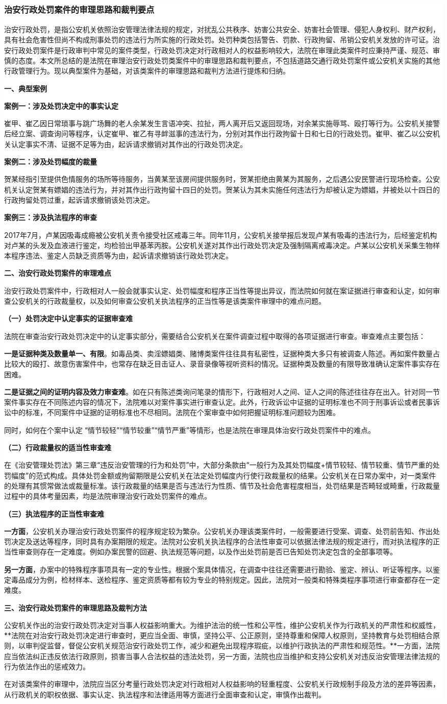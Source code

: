 ### **治安行政处罚案件的审理思路和裁判要点**

治安行政处罚，是指公安机关依照治安管理法律法规的规定，对扰乱公共秩序、妨害公共安全、妨害社会管理、侵犯人身权利、财产权利，具有社会危害性但尚不构成刑事处罚的违法行为所实施的行政处罚。处罚种类包括警告、罚款、行政拘留、吊销公安机关发放的许可证。治安行政处罚案件是行政审判中常见的案件类型，行政处罚决定对行政相对人的权益影响较大，法院在审理此类案件时应秉持严谨、规范、审慎的态度。本文所总结的是法院在审理治安行政处罚类案件中的审理思路和裁判要点，不包括道路交通行政处罚案件或公安机关实施的其他行政管理行为。现以典型案件为基础，对该类案件的审理思路和裁判方法进行提炼和归纳。

**一、典型案例**

**案例一：涉及处罚决定中的事实认定**

崔甲、崔乙因日常琐事与跳广场舞的老人余某发生言语冲突、拉扯，两人离开后又返回现场，对余某实施辱骂、殴打等行为。公安机关接警后经立案、调查询问等程序，认定崔甲、崔乙有寻衅滋事的违法行为，分别对其作出行政拘留十日和七日的行政处罚。崔甲、崔乙以公安机关认定事实不清、证据不足等为由，起诉请求撤销对其作出的行政处罚决定。

**案例二：涉及处罚幅度的裁量**

贺某经指引至提供色情服务的场所等待服务，当黄某至该房间提供服务时，贺某拒绝由黄某为其服务，之后遇公安民警进行现场检查。公安机关认定贺某有嫖娼的违法行为，并对其作出行政拘留十四日的处罚。贺某认为其未实施任何违法行为却被认定为嫖娼，并被处以十四日的行政拘留处罚过重，起诉请求撤销该处罚决定。

**案例三：涉及执法程序的审查**

2017年7月，卢某因吸毒成瘾被公安机关责令接受社区戒毒三年。同年11月，公安机关接举报后发现卢某有吸毒的违法行为，后经鉴定机构对卢某的头发及血液进行鉴定，均检验出甲基苯丙胺。公安机关遂对其作出行政处罚决定及强制隔离戒毒决定。卢某以公安机关采集生物样本程序违法、鉴定人员缺乏资质等为由，起诉请求撤销该行政处罚决定。

**二、治安行政处罚案件的审理难点**

治安行政处罚案件中，行政相对人一般会就事实认定、处罚幅度和程序正当性等提出异议，而法院如何就在案证据进行审查和认定，如何审查公安机关的行政裁量权，以及如何审查公安机关执法程序的正当性等是该类案件审理中的难点问题。

**（一）处罚决定中认定事实的证据审查难**

法院在审查治安行政处罚决定中的认定事实部分，需要结合公安机关在案件调查过程中取得的各项证据进行审查。审查难点主要包括：

**一是证据种类及数量单一、有限**。如毒品类、卖淫嫖娼类、赌博类案件往往具有私密性，证据种类大多只有被调查人陈述。再如案件数量占比较大的殴打、故意伤害案件中，也常存在缺乏目击证人、录音录像等视听资料的情况。证据种类及数量的有限导致准确认定案件事实存在困难。

**二是证据之间的证明内容及效力审查难**。如在只有陈述类询问笔录的情形下，行政相对人之间、证人之间的陈述往往存在出入。针对同一节案件事实存在不同陈述内容的情况下，法院难以对案件事实进行审查认定。此外，行政诉讼中证据的证明标准也不同于刑事诉讼或者民事诉讼中的标准，不同案件中证据的证明标准也不尽相同。法院在个案审查中如何把握证明标准问题较为困难。

同时，如何在个案中认定 “情节较轻”“情节较重”“情节严重”等情形，也是法院在审理具体治安行政处罚案件中的难点。

**（二）行政裁量权的适当性审查难**

在《治安管理处罚法》第三章“违反治安管理的行为和处罚”中，大部分条款由“一般行为及其处罚幅度+情节较轻、情节较重、情节严重的处罚幅度”的范式构成。具体处罚金额或拘留期限是公安机关在法定处罚幅度内行使行政裁量权的结果。公安机关在日常办案中，对一类案件的处理有其惯常做法或裁量标准。该行政裁量的结果是否与违法行为性质、情节及社会危害程度相当，处罚结果是否畸轻或畸重，行政裁量过程中的具体考量因素，均是法院审理治安行政处罚案件的难点。

**（三）执法程序的正当性审查难**

**一方面**，公安机关办理治安行政处罚案件的程序规定较为繁杂。公安机关办理该类案件时，一般需要进行受案、调查、处罚前告知、作出处罚决定及送达等程序，同时具有办案期限的规定。法院对公安机关执法程序的合法性审查可以依据法律法规的规定进行，而对执法程序的正当性审查则存在一定难度。例如办案民警的回避、执法规范等问题，以及作出处罚前是否已告知处罚决定包含的全部事项等。

**另一方面**，办案中的特殊程序事项具有一定的专业性。根据个案具体情况，在调查中往往还需要进行勘验、鉴定、辨认、听证等程序。以鉴定毒品成分为例，检材样本、送检程序、鉴定资质等都有较为专业的特别规定。因此，法院对一般类和特殊类程序事项进行审查都存在一定难度。

**三、治安行政处罚案件的审理思路及裁判方法**

公安机关作出的治安行政处罚决定对当事人权益影响重大。为维护法治的统一性和公平性，维护公安机关作为行政机关的严肃性和权威性，**法院在对治安行政处罚决定进行审查时，更应当全面、审慎，坚持公平、公正原则，坚持尊重和保障人权原则，坚持教育与处罚相结合原则，以审判促监督，督促公安机关规范治安行政处罚工作，减少和避免出现程序瑕疵，以维护行政执法的严肃性和规范性。**一方面，法院应当依法纠正违反依法行政原则，损害当事人合法权益的违法处罚，另一方面，法院也应当维护和支持公安机关对违反治安管理法律法规的行为依法作出的惩戒效力。

在对该类案件的审理中，法院应当区分考量行政处罚决定对行政相对人权益影响的轻重程度、公安机关行政规制手段及方法的差异等因素，从行政机关的职权依据、事实认定、执法程序和法律适用等方面进行全面审查和认定，审慎作出裁判。
